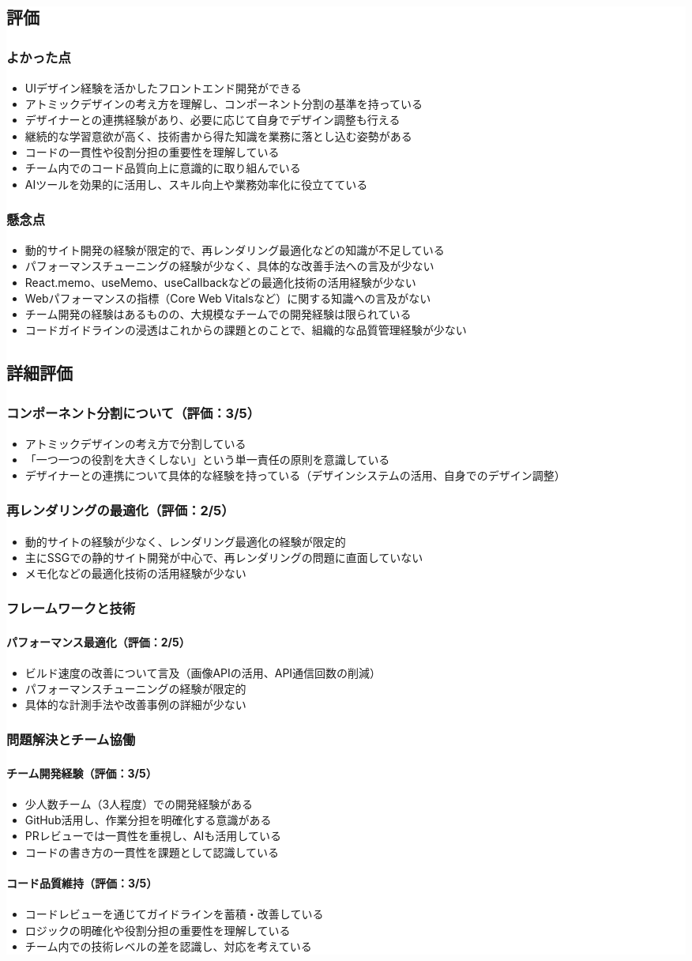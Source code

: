 ## 評価

### よかった点
- UIデザイン経験を活かしたフロントエンド開発ができる
- アトミックデザインの考え方を理解し、コンポーネント分割の基準を持っている
- デザイナーとの連携経験があり、必要に応じて自身でデザイン調整も行える
- 継続的な学習意欲が高く、技術書から得た知識を業務に落とし込む姿勢がある
- コードの一貫性や役割分担の重要性を理解している
- チーム内でのコード品質向上に意識的に取り組んでいる
- AIツールを効果的に活用し、スキル向上や業務効率化に役立てている

### 懸念点
- 動的サイト開発の経験が限定的で、再レンダリング最適化などの知識が不足している
- パフォーマンスチューニングの経験が少なく、具体的な改善手法への言及が少ない
- React.memo、useMemo、useCallbackなどの最適化技術の活用経験が少ない
- Webパフォーマンスの指標（Core Web Vitalsなど）に関する知識への言及がない
- チーム開発の経験はあるものの、大規模なチームでの開発経験は限られている
- コードガイドラインの浸透はこれからの課題とのことで、組織的な品質管理経験が少ない

## 詳細評価

### コンポーネント分割について（評価：3/5）
- アトミックデザインの考え方で分割している
- 「一つ一つの役割を大きくしない」という単一責任の原則を意識している
- デザイナーとの連携について具体的な経験を持っている（デザインシステムの活用、自身でのデザイン調整）

### 再レンダリングの最適化（評価：2/5）
- 動的サイトの経験が少なく、レンダリング最適化の経験が限定的
- 主にSSGでの静的サイト開発が中心で、再レンダリングの問題に直面していない
- メモ化などの最適化技術の活用経験が少ない

### フレームワークと技術
#### パフォーマンス最適化（評価：2/5）
- ビルド速度の改善について言及（画像APIの活用、API通信回数の削減）
- パフォーマンスチューニングの経験が限定的
- 具体的な計測手法や改善事例の詳細が少ない

### 問題解決とチーム協働
#### チーム開発経験（評価：3/5）
- 少人数チーム（3人程度）での開発経験がある
- GitHub活用し、作業分担を明確化する意識がある
- PRレビューでは一貫性を重視し、AIも活用している
- コードの書き方の一貫性を課題として認識している

#### コード品質維持（評価：3/5）
- コードレビューを通じてガイドラインを蓄積・改善している
- ロジックの明確化や役割分担の重要性を理解している
- チーム内での技術レベルの差を認識し、対応を考えている

